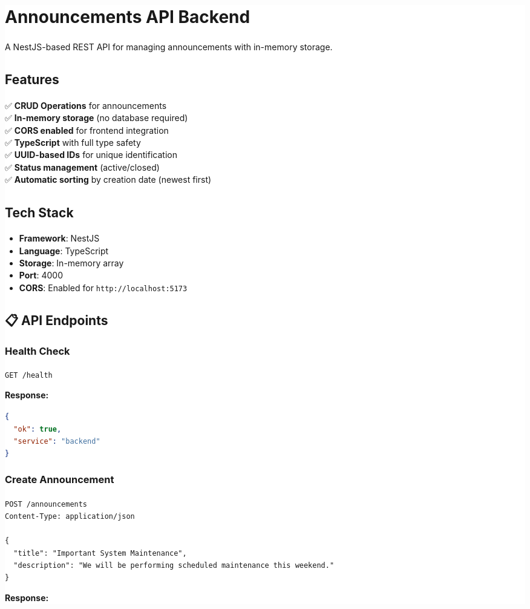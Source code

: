 # Announcements API Backend

A NestJS-based REST API for managing announcements with in-memory storage.

## Features

✅ **CRUD Operations** for announcements  
✅ **In-memory storage** (no database required)  
✅ **CORS enabled** for frontend integration  
✅ **TypeScript** with full type safety  
✅ **UUID-based IDs** for unique identification  
✅ **Status management** (active/closed)  
✅ **Automatic sorting** by creation date (newest first)

## Tech Stack

- **Framework**: NestJS
- **Language**: TypeScript
- **Storage**: In-memory array
- **Port**: 4000
- **CORS**: Enabled for `http://localhost:5173`

## 📋 API Endpoints

### Health Check

```http
GET /health
```

**Response:**

```json
{
  "ok": true,
  "service": "backend"
}
```

### Create Announcement

```http
POST /announcements
Content-Type: application/json

{
  "title": "Important System Maintenance",
  "description": "We will be performing scheduled maintenance this weekend."
}
```

**Response:**
